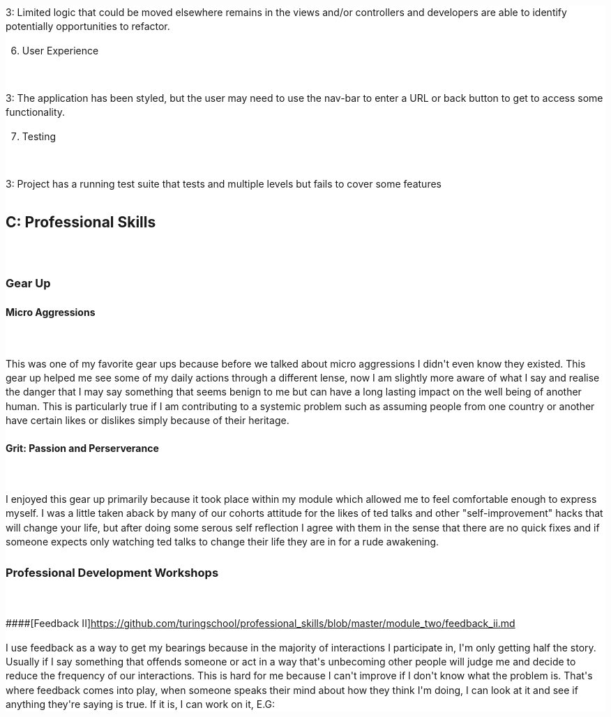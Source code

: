 3: Limited logic that could be moved elsewhere remains in the views and/or controllers and developers are able to identify potentially opportunities to refactor.
<br>

6) User Experience
<br>

3: The application has been styled, but the user may need to use the nav-bar to enter a URL or back button to get to access some functionality.
<br>

7) Testing
<br>

3: Project has a running test suite that tests and multiple levels but fails to cover some features
<br>

## C: Professional Skills
<br>

### Gear Up
#### Micro Aggressions
<br>

This was one of my favorite gear ups because before we talked about micro aggressions I didn't even know they existed.  This gear up helped me see some of my daily actions through a different lense, now I am slightly more aware of what I say and realise the danger that I may say something that seems benign to me but can have a long lasting impact on the well being of another human.  This is particularly true if I am contributing to a systemic problem such as assuming people from one country or another have certain likes or dislikes simply because of their heritage.
<br>

#### Grit: Passion and Perserverance
<br>

I enjoyed this gear up primarily because it took place within my module which allowed me to feel comfortable enough to express myself.  I was a little taken aback by many of our cohorts attitude for the likes of ted talks and other "self-improvement" hacks that will change your life, but after doing some serous self reflection I agree with them in the sense that there are no quick fixes and if someone expects only watching ted talks to change their life they are in for a rude awakening.
<br>

### Professional Development Workshops
<br>

####[Feedback II]https://github.com/turingschool/professional_skills/blob/master/module_two/feedback_ii.md
<br>

I use feedback as a way to get my bearings because in the majority of interactions I participate in, I'm only getting half the story.  Usually if I say something that offends someone or act in a way that's unbecoming other people will judge me and decide to reduce the frequency of our interactions.  This is hard for me because I can't improve if I don't know what the problem is.  That's where feedback comes into play, when someone speaks their mind about how they think I'm doing, I can look at it and see if anything they're saying is true. If it is, I can work on it,
E.G:
<br>
